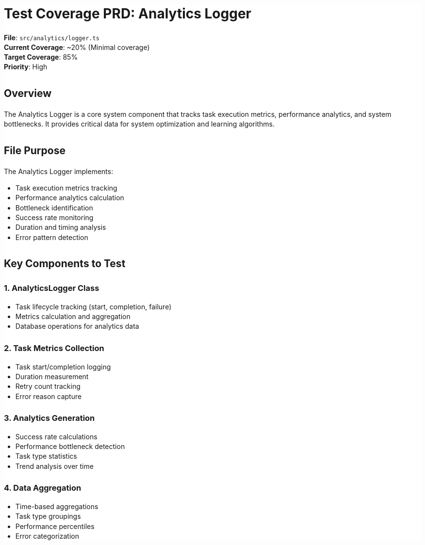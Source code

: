 # Test Coverage PRD: Analytics Logger

**File**: `src/analytics/logger.ts`  
**Current Coverage**: ~20% (Minimal coverage)  
**Target Coverage**: 85%  
**Priority**: High  

## Overview

The Analytics Logger is a core system component that tracks task execution metrics, performance analytics, and system bottlenecks. It provides critical data for system optimization and learning algorithms.

## File Purpose

The Analytics Logger implements:
- Task execution metrics tracking
- Performance analytics calculation
- Bottleneck identification
- Success rate monitoring
- Duration and timing analysis
- Error pattern detection

## Key Components to Test

### 1. AnalyticsLogger Class
- Task lifecycle tracking (start, completion, failure)
- Metrics calculation and aggregation
- Database operations for analytics data

### 2. Task Metrics Collection
- Task start/completion logging
- Duration measurement
- Retry count tracking
- Error reason capture

### 3. Analytics Generation
- Success rate calculations
- Performance bottleneck detection
- Task type statistics
- Trend analysis over time

### 4. Data Aggregation
- Time-based aggregations
- Task type groupings
- Performance percentiles
- Error categorization
